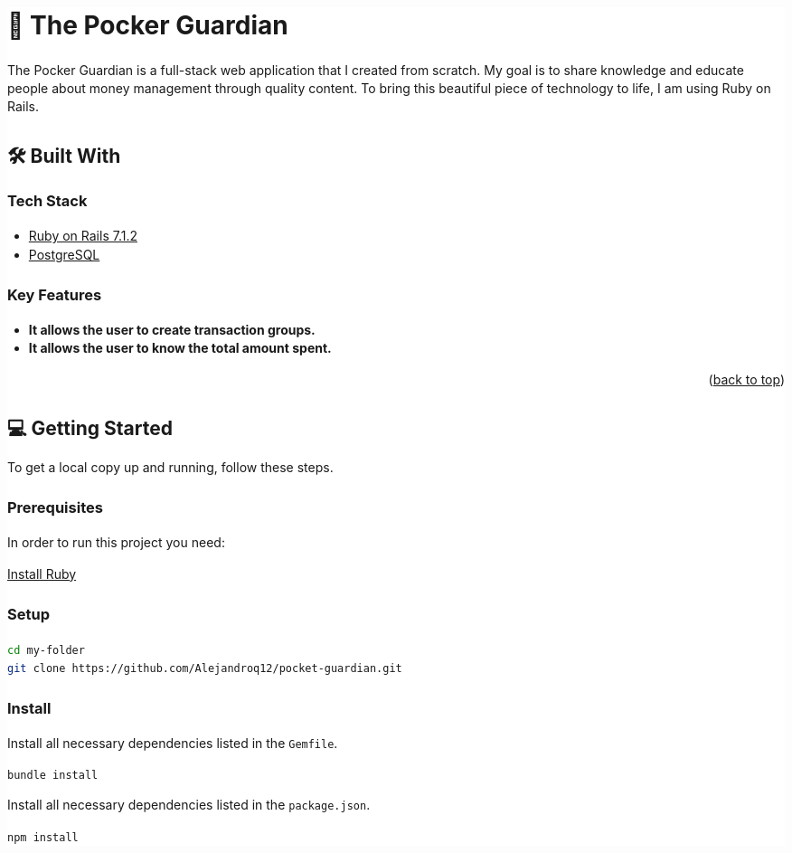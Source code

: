 # 📖 The Pocker Guardian <a name="about-project"></a>

The Pocker Guardian is a full-stack web application that I created from scratch. My goal is to share knowledge and educate people about money management through quality content. To bring this beautiful piece of technology to life, I am using Ruby on Rails.

## 🛠 Built With <a name="built-with"></a>

### Tech Stack <a name="tech-stack"></a>

  <ul>
    <li><a href="https://rubyonrails.org/">Ruby on Rails 7.1.2</a></li>
    <li><a href="https://www.postgresql.org/">PostgreSQL</a></li>
  </ul>

### Key Features <a name="key-features"></a>

- **It allows the user to create transaction groups.**
- **It allows the user to know the total amount spent.**

<p align="right">(<a href="#readme-top">back to top</a>)</p>


## 💻 Getting Started <a name="getting-started"></a>

To get a local copy up and running, follow these steps.

### Prerequisites

In order to run this project you need:

[Install Ruby](https://www.ruby-lang.org/en/documentation/installation/)

### Setup

```sh
cd my-folder
git clone https://github.com/Alejandroq12/pocket-guardian.git
```

### Install

Install all necessary dependencies listed in the `Gemfile`.

```sh
bundle install
```

Install all necessary dependencies listed in the `package.json`.

```sh
npm install
```
